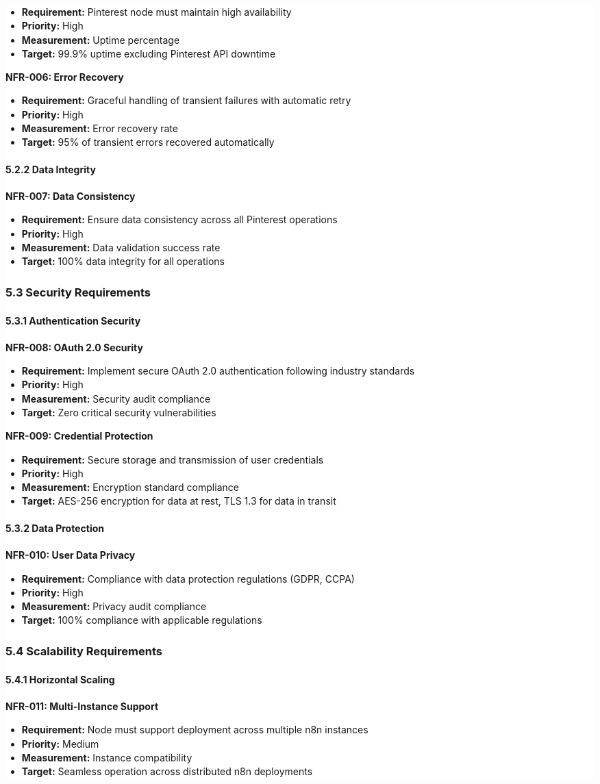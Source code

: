 - **Requirement:** Pinterest node must maintain high availability
- **Priority:** High
- **Measurement:** Uptime percentage
- **Target:** 99.9% uptime excluding Pinterest API downtime

**NFR-006: Error Recovery**

- **Requirement:** Graceful handling of transient failures with automatic retry
- **Priority:** High
- **Measurement:** Error recovery rate
- **Target:** 95% of transient errors recovered automatically

#### 5.2.2 Data Integrity

**NFR-007: Data Consistency**

- **Requirement:** Ensure data consistency across all Pinterest operations
- **Priority:** High
- **Measurement:** Data validation success rate
- **Target:** 100% data integrity for all operations

### 5.3 Security Requirements

#### 5.3.1 Authentication Security

**NFR-008: OAuth 2.0 Security**

- **Requirement:** Implement secure OAuth 2.0 authentication following industry standards
- **Priority:** High
- **Measurement:** Security audit compliance
- **Target:** Zero critical security vulnerabilities

**NFR-009: Credential Protection**

- **Requirement:** Secure storage and transmission of user credentials
- **Priority:** High
- **Measurement:** Encryption standard compliance
- **Target:** AES-256 encryption for data at rest, TLS 1.3 for data in transit

#### 5.3.2 Data Protection

**NFR-010: User Data Privacy**

- **Requirement:** Compliance with data protection regulations (GDPR, CCPA)
- **Priority:** High
- **Measurement:** Privacy audit compliance
- **Target:** 100% compliance with applicable regulations

### 5.4 Scalability Requirements

#### 5.4.1 Horizontal Scaling

**NFR-011: Multi-Instance Support**

- **Requirement:** Node must support deployment across multiple n8n instances
- **Priority:** Medium
- **Measurement:** Instance compatibility
- **Target:** Seamless operation across distributed n8n deployments
